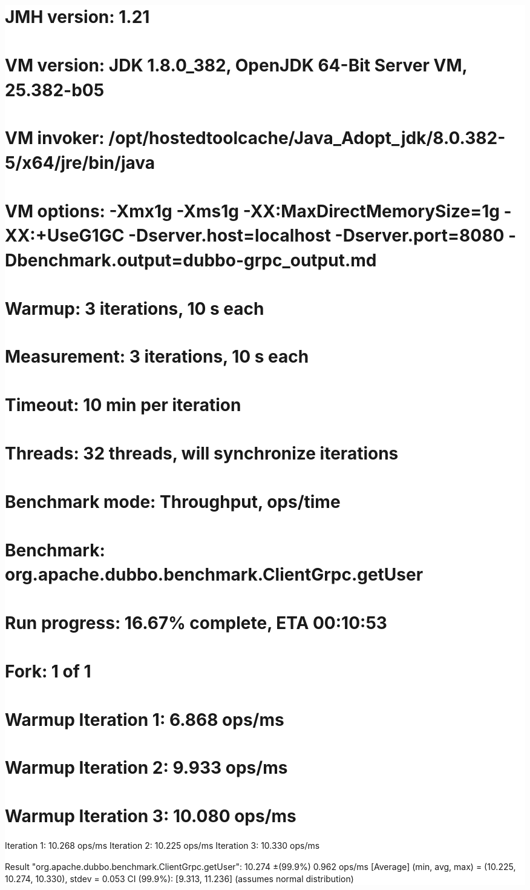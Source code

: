 
# JMH version: 1.21
# VM version: JDK 1.8.0_382, OpenJDK 64-Bit Server VM, 25.382-b05
# VM invoker: /opt/hostedtoolcache/Java_Adopt_jdk/8.0.382-5/x64/jre/bin/java
# VM options: -Xmx1g -Xms1g -XX:MaxDirectMemorySize=1g -XX:+UseG1GC -Dserver.host=localhost -Dserver.port=8080 -Dbenchmark.output=dubbo-grpc_output.md
# Warmup: 3 iterations, 10 s each
# Measurement: 3 iterations, 10 s each
# Timeout: 10 min per iteration
# Threads: 32 threads, will synchronize iterations
# Benchmark mode: Throughput, ops/time
# Benchmark: org.apache.dubbo.benchmark.ClientGrpc.getUser

# Run progress: 16.67% complete, ETA 00:10:53
# Fork: 1 of 1
# Warmup Iteration   1: 6.868 ops/ms
# Warmup Iteration   2: 9.933 ops/ms
# Warmup Iteration   3: 10.080 ops/ms
Iteration   1: 10.268 ops/ms
Iteration   2: 10.225 ops/ms
Iteration   3: 10.330 ops/ms


Result "org.apache.dubbo.benchmark.ClientGrpc.getUser":
  10.274 ±(99.9%) 0.962 ops/ms [Average]
  (min, avg, max) = (10.225, 10.274, 10.330), stdev = 0.053
  CI (99.9%): [9.313, 11.236] (assumes normal distribution)
